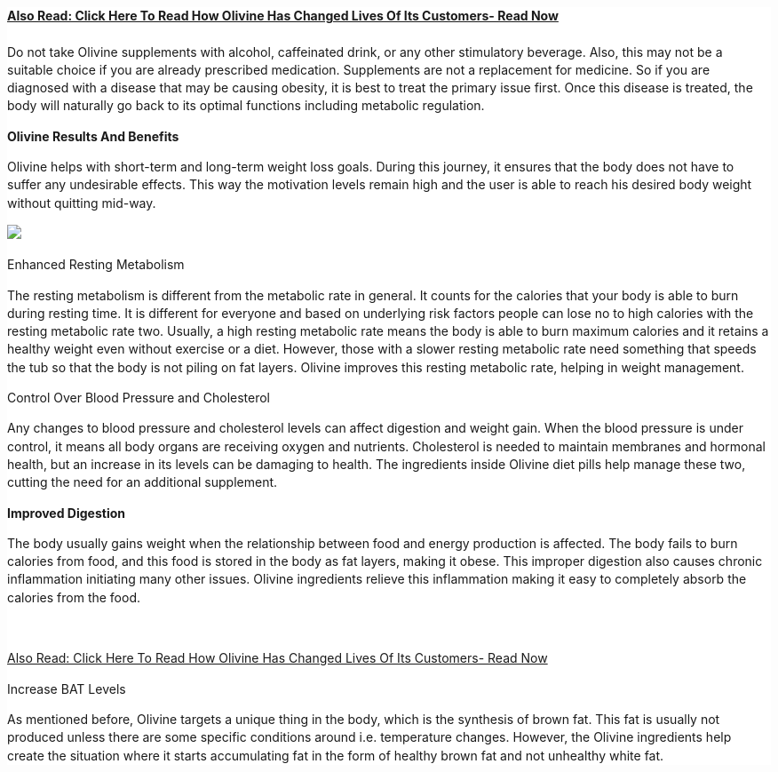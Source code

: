   
[**Also Read: Click Here To Read How Olivine Has Changed Lives Of Its Customers- Read Now**  
](https://www.glitco.com/get-olivine)  
Do not take Olivine supplements with alcohol, caffeinated drink, or any other stimulatory beverage. Also, this may not be a suitable choice if you are already prescribed medication. Supplements are not a replacement for medicine. So if you are diagnosed with a disease that may be causing obesity, it is best to treat the primary issue first. Once this disease is treated, the body will naturally go back to its optimal functions including metabolic regulation.  
  

**Olivine Results And Benefits**

Olivine helps with short-term and long-term weight loss goals. During this journey, it ensures that the body does not have to suffer any undesirable effects. This way the motivation levels remain high and the user is able to reach his desired body weight without quitting mid-way.

[![](https://blogger.googleusercontent.com/img/b/R29vZ2xl/AVvXsEhAywNWUOTi8DdxNEiwxSXdh8mCz4HKlUb04tI85gcc9cJVLrR0VFYl6kjsK3mj99b69Lbj0JETDoVxa1TY85Wx16zNTYHdSNHBk7KY47QEmfHJrM_o1fUSYf2bCU78ydxaSFXIzl68wSDrNpagxCyzyNS5z6CgTbncbM_MNIMOL19oaE9htumbzGt51kg/w640-h458/33902464_web1_M2_ISJ20230914_Olivine-Supplement-Facts-Label.jpg)](https://www.glitco.com/get-olivine)

Enhanced Resting Metabolism

The resting metabolism is different from the metabolic rate in general. It counts for the calories that your body is able to burn during resting time. It is different for everyone and based on underlying risk factors people can lose no to high calories with the resting metabolic rate two. Usually, a high resting metabolic rate means the body is able to burn maximum calories and it retains a healthy weight even without exercise or a diet. However, those with a slower resting metabolic rate need something that speeds the tub so that the body is not piling on fat layers. Olivine improves this resting metabolic rate, helping in weight management.

Control Over Blood Pressure and Cholesterol

Any changes to blood pressure and cholesterol levels can affect digestion and weight gain. When the blood pressure is under control, it means all body organs are receiving oxygen and nutrients. Cholesterol is needed to maintain membranes and hormonal health, but an increase in its levels can be damaging to health. The ingredients inside Olivine diet pills help manage these two, cutting the need for an additional supplement.

**Improved Digestion**

The body usually gains weight when the relationship between food and energy production is affected. The body fails to burn calories from food, and this food is stored in the body as fat layers, making it obese. This improper digestion also causes chronic inflammation initiating many other issues. Olivine ingredients relieve this inflammation making it easy to completely absorb the calories from the food.

 

[Also Read: Click Here To Read How Olivine Has Changed Lives Of Its Customers- Read Now](https://www.glitco.com/get-olivine)

Increase BAT Levels  
  
As mentioned before, Olivine targets a unique thing in the body, which is the synthesis of brown fat. This fat is usually not produced unless there are some specific conditions around i.e. temperature changes. However, the Olivine ingredients help create the situation where it starts accumulating fat in the form of healthy brown fat and not unhealthy white fat.  
  